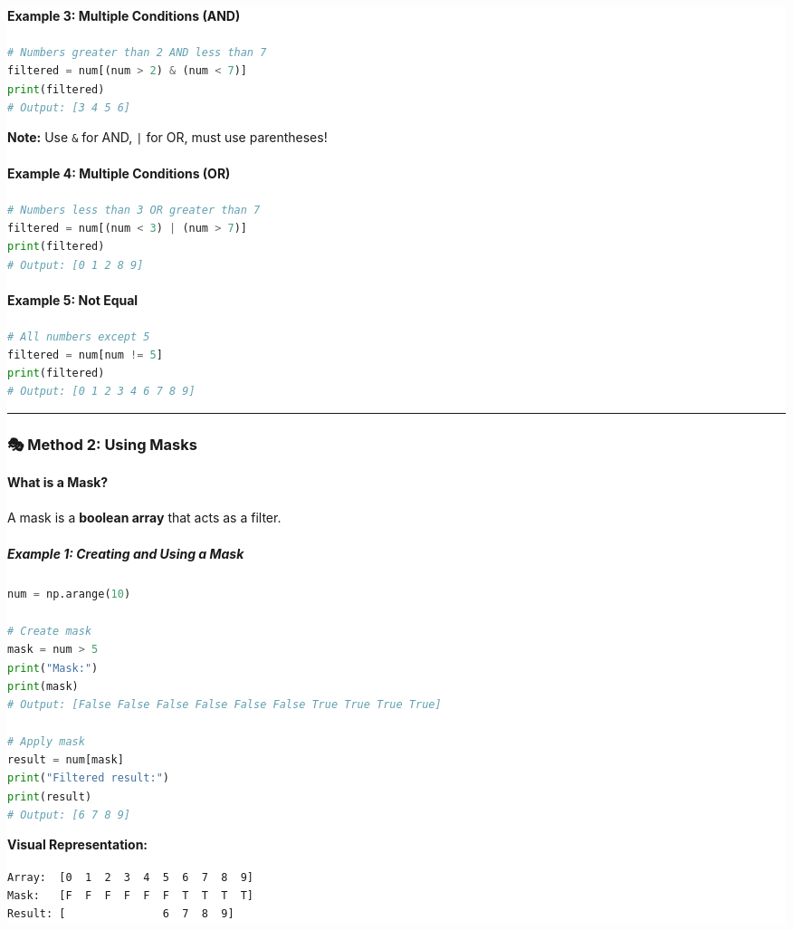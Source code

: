 #### Example 3: Multiple Conditions (AND)
```python
# Numbers greater than 2 AND less than 7
filtered = num[(num > 2) & (num < 7)]
print(filtered)
# Output: [3 4 5 6]
```
**Note:** Use `&` for AND, `|` for OR, must use parentheses!

#### Example 4: Multiple Conditions (OR)
```python
# Numbers less than 3 OR greater than 7
filtered = num[(num < 3) | (num > 7)]
print(filtered)
# Output: [0 1 2 8 9]
```

#### Example 5: Not Equal
```python
# All numbers except 5
filtered = num[num != 5]
print(filtered)
# Output: [0 1 2 3 4 6 7 8 9]
```

---

### 🎭 Method 2: Using Masks

#### What is a Mask?

A mask is a **boolean array** that acts as a filter.

##### Example 1: Creating and Using a Mask
```python
num = np.arange(10)

# Create mask
mask = num > 5
print("Mask:")
print(mask)
# Output: [False False False False False False True True True True]

# Apply mask
result = num[mask]
print("Filtered result:")
print(result)
# Output: [6 7 8 9]
```

**Visual Representation:**
```
Array:  [0  1  2  3  4  5  6  7  8  9]
Mask:   [F  F  F  F  F  F  T  T  T  T]
Result: [               6  7  8  9]
```
